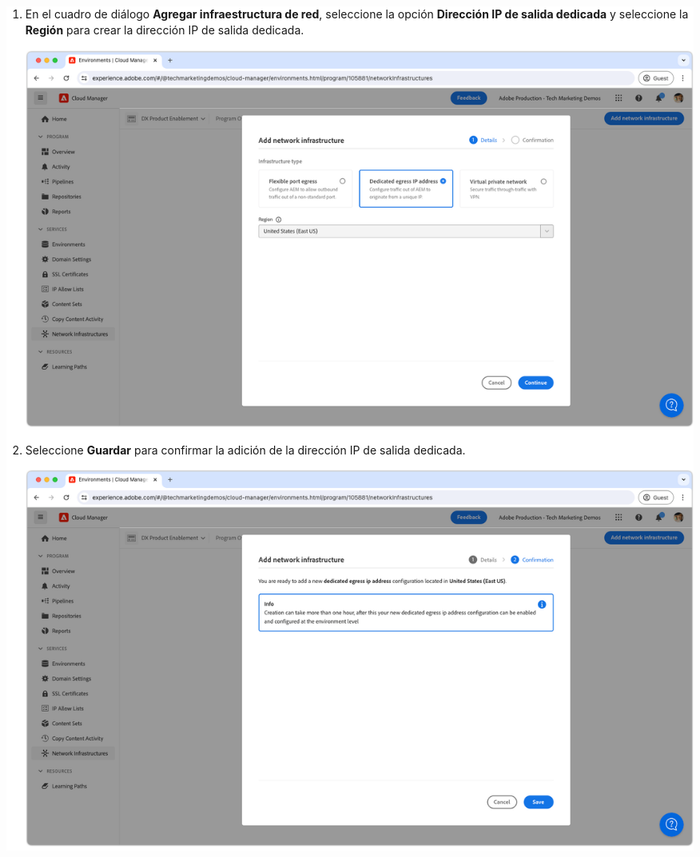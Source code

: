 1. En el cuadro de diálogo __Agregar infraestructura de red__, seleccione la opción __Dirección IP de salida dedicada__ y seleccione la __Región__ para crear la dirección IP de salida dedicada.

   ![Agregar dirección IP de salida dedicada](./assets/dedicated-egress-ip-address/select-type.png)

1. Seleccione __Guardar__ para confirmar la adición de la dirección IP de salida dedicada.

   ![Confirmar creación de dirección IP de salida dedicada](./assets/dedicated-egress-ip-address/confirmation.png)

